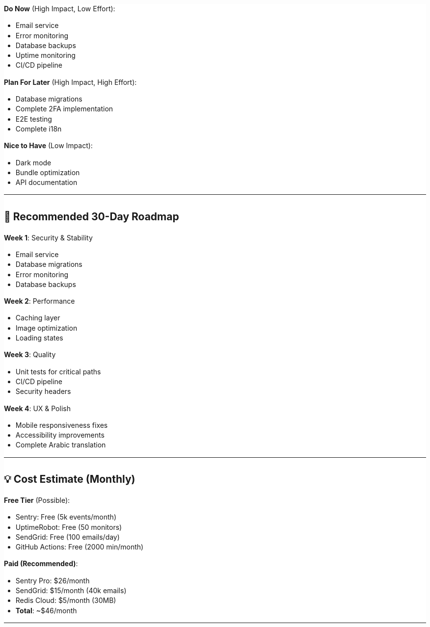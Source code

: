 **Do Now** (High Impact, Low Effort):
- Email service
- Error monitoring  
- Database backups
- Uptime monitoring
- CI/CD pipeline

**Plan For Later** (High Impact, High Effort):
- Database migrations
- Complete 2FA implementation
- E2E testing
- Complete i18n

**Nice to Have** (Low Impact):
- Dark mode
- Bundle optimization
- API documentation

---

## 🎯 Recommended 30-Day Roadmap

**Week 1**: Security & Stability
- Email service
- Database migrations
- Error monitoring
- Database backups

**Week 2**: Performance
- Caching layer
- Image optimization
- Loading states

**Week 3**: Quality
- Unit tests for critical paths
- CI/CD pipeline
- Security headers

**Week 4**: UX & Polish
- Mobile responsiveness fixes
- Accessibility improvements
- Complete Arabic translation

---

## 💡 Cost Estimate (Monthly)

**Free Tier** (Possible):
- Sentry: Free (5k events/month)
- UptimeRobot: Free (50 monitors)
- SendGrid: Free (100 emails/day)
- GitHub Actions: Free (2000 min/month)

**Paid (Recommended)**:
- Sentry Pro: $26/month
- SendGrid: $15/month (40k emails)
- Redis Cloud: $5/month (30MB)
- **Total**: ~$46/month

---